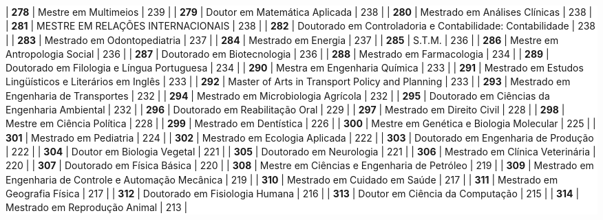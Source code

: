 | **278** | Mestre em Multimeios                                                                | 239                  |
| **279** | Doutor em Matemática Aplicada                                                       | 238                  |
| **280** | Mestrado em Análises Clínicas                                                       | 238                  |
| **281** | MESTRE EM RELAÇÕES INTERNACIONAIS                                                   | 238                  |
| **282** | Doutorado em Controladoria e Contabilidade: Contabilidade                           | 238                  |
| **283** | Mestrado em Odontopediatria                                                         | 237                  |
| **284** | Mestrado em Energia                                                                 | 237                  |
| **285** | S.T.M.                                                                              | 236                  |
| **286** | Mestre em Antropologia Social                                                       | 236                  |
| **287** | Doutorado em Biotecnologia                                                          | 236                  |
| **288** | Mestrado em Farmacologia                                                            | 234                  |
| **289** | Doutorado em Filologia e Língua Portuguesa                                          | 234                  |
| **290** | Mestra em Engenharia Química                                                        | 233                  |
| **291** | Mestrado em Estudos Lingüísticos e Literários em Inglês                             | 233                  |
| **292** | Master of Arts in Transport Policy and Planning                                     | 233                  |
| **293** | Mestrado em Engenharia de Transportes                                               | 232                  |
| **294** | Mestrado em Microbiologia Agrícola                                                  | 232                  |
| **295** | Doutorado em Ciências da Engenharia Ambiental                                       | 232                  |
| **296** | Doutorado em Reabilitação Oral                                                      | 229                  |
| **297** | Mestrado em Direito Civil                                                           | 228                  |
| **298** | Mestre em Ciência Política                                                          | 228                  |
| **299** | Mestrado em Dentística                                                              | 226                  |
| **300** | Mestre em Genética e Biologia Molecular                                             | 225                  |
| **301** | Mestrado em Pediatria                                                               | 224                  |
| **302** | Mestrado em Ecologia Aplicada                                                       | 222                  |
| **303** | Doutorado em Engenharia de Produção                                                 | 222                  |
| **304** | Doutor em Biologia Vegetal                                                          | 221                  |
| **305** | Doutorado em Neurologia                                                             | 221                  |
| **306** | Mestrado em Clínica Veterinária                                                     | 220                  |
| **307** | Doutorado em Física Básica                                                          | 220                  |
| **308** | Mestre em Ciências e Engenharia de Petróleo                                         | 219                  |
| **309** | Mestrado em Engenharia de Controle e Automação Mecânica                             | 219                  |
| **310** | Mestrado em Cuidado em Saúde                                                        | 217                  |
| **311** | Mestrado em Geografia Física                                                        | 217                  |
| **312** | Doutorado em Fisiologia Humana                                                      | 216                  |
| **313** | Doutor em Ciência da Computação                                                     | 215                  |
| **314** | Mestrado em Reprodução Animal                                                       | 213                  |